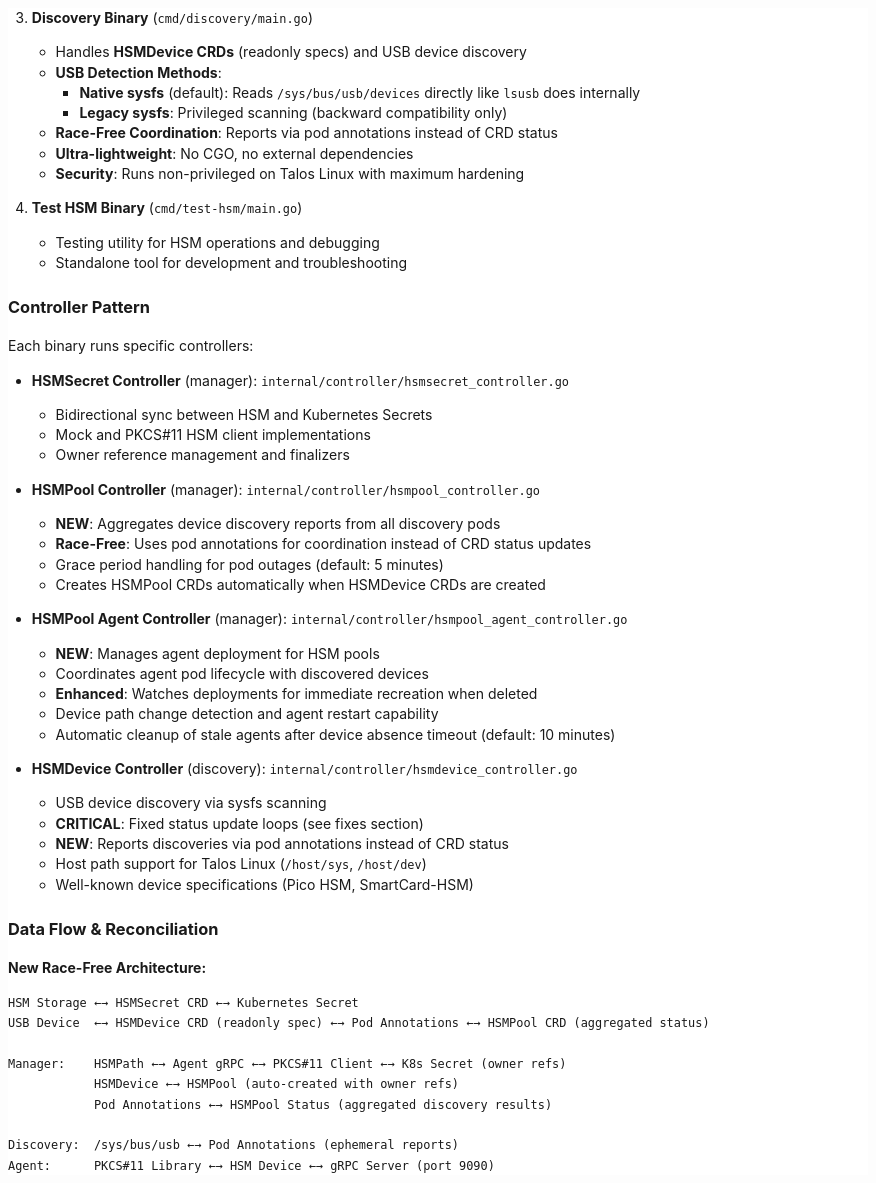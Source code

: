 3. **Discovery Binary** (`cmd/discovery/main.go`) 
   - Handles **HSMDevice CRDs** (readonly specs) and USB device discovery
   - **USB Detection Methods**:
     - **Native sysfs** (default): Reads `/sys/bus/usb/devices` directly like `lsusb` does internally
     - **Legacy sysfs**: Privileged scanning (backward compatibility only)
   - **Race-Free Coordination**: Reports via pod annotations instead of CRD status
   - **Ultra-lightweight**: No CGO, no external dependencies
   - **Security**: Runs non-privileged on Talos Linux with maximum hardening

4. **Test HSM Binary** (`cmd/test-hsm/main.go`)
   - Testing utility for HSM operations and debugging
   - Standalone tool for development and troubleshooting

### Controller Pattern

Each binary runs specific controllers:

- **HSMSecret Controller** (manager): `internal/controller/hsmsecret_controller.go`
  - Bidirectional sync between HSM and Kubernetes Secrets
  - Mock and PKCS#11 HSM client implementations
  - Owner reference management and finalizers

- **HSMPool Controller** (manager): `internal/controller/hsmpool_controller.go`
  - **NEW**: Aggregates device discovery reports from all discovery pods
  - **Race-Free**: Uses pod annotations for coordination instead of CRD status updates
  - Grace period handling for pod outages (default: 5 minutes)
  - Creates HSMPool CRDs automatically when HSMDevice CRDs are created

- **HSMPool Agent Controller** (manager): `internal/controller/hsmpool_agent_controller.go`
  - **NEW**: Manages agent deployment for HSM pools  
  - Coordinates agent pod lifecycle with discovered devices
  - **Enhanced**: Watches deployments for immediate recreation when deleted
  - Device path change detection and agent restart capability
  - Automatic cleanup of stale agents after device absence timeout (default: 10 minutes)

- **HSMDevice Controller** (discovery): `internal/controller/hsmdevice_controller.go` 
  - USB device discovery via sysfs scanning
  - **CRITICAL**: Fixed status update loops (see fixes section)
  - **NEW**: Reports discoveries via pod annotations instead of CRD status
  - Host path support for Talos Linux (`/host/sys`, `/host/dev`)
  - Well-known device specifications (Pico HSM, SmartCard-HSM)

### Data Flow & Reconciliation

**New Race-Free Architecture:**
```
HSM Storage ←→ HSMSecret CRD ←→ Kubernetes Secret
USB Device  ←→ HSMDevice CRD (readonly spec) ←→ Pod Annotations ←→ HSMPool CRD (aggregated status)

Manager:    HSMPath ←→ Agent gRPC ←→ PKCS#11 Client ←→ K8s Secret (owner refs)
            HSMDevice ←→ HSMPool (auto-created with owner refs)
            Pod Annotations ←→ HSMPool Status (aggregated discovery results)
            
Discovery:  /sys/bus/usb ←→ Pod Annotations (ephemeral reports)
Agent:      PKCS#11 Library ←→ HSM Device ←→ gRPC Server (port 9090)
```
